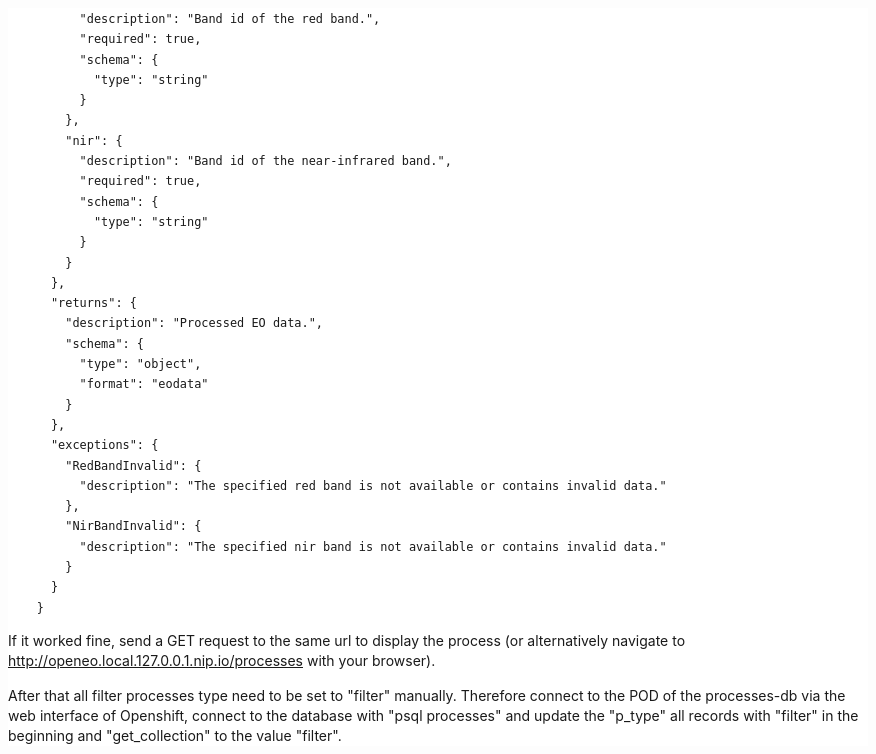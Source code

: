               "description": "Band id of the red band.",
              "required": true,
              "schema": {
                "type": "string"
              }
            },
            "nir": {
              "description": "Band id of the near-infrared band.",
              "required": true,
              "schema": {
                "type": "string"
              }
            }
          },
          "returns": {
            "description": "Processed EO data.",
            "schema": {
              "type": "object",
              "format": "eodata"
            }
          },
          "exceptions": {
            "RedBandInvalid": {
              "description": "The specified red band is not available or contains invalid data."
            },
            "NirBandInvalid": {
              "description": "The specified nir band is not available or contains invalid data."
            }
          }
        }
        
If it worked fine, send a GET request to the same url to display the process (or alternatively navigate to http://openeo.local.127.0.0.1.nip.io/processes with your browser).

After that all filter processes type need to be set to "filter" manually. Therefore connect to the POD of the processes-db via the web interface of Openshift, connect to the database with "psql processes" and update the "p_type" all records with "filter" in the beginning and "get_collection" to the value "filter".
